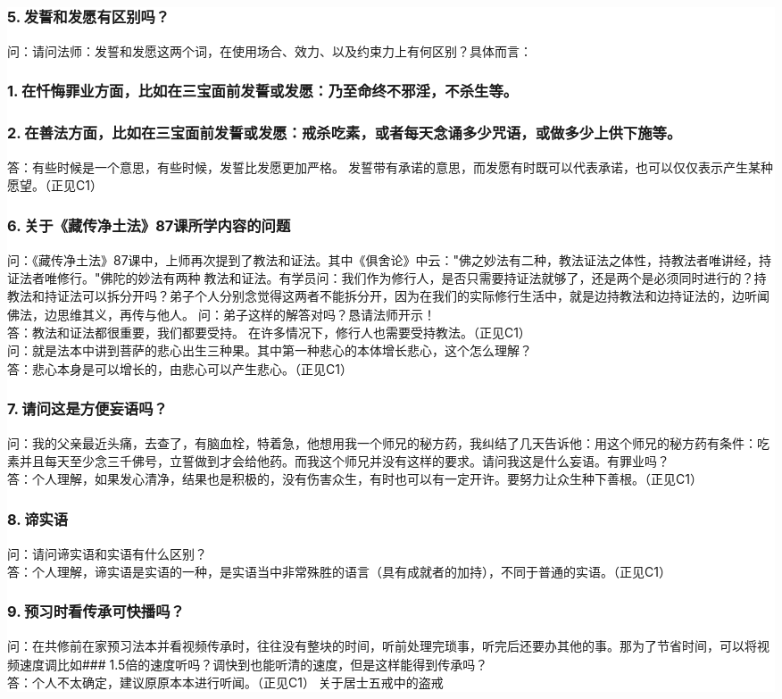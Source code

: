### 5. 发誓和发愿有区别吗？  
问：请问法师：发誓和发愿这两个词，在使用场合、效力、以及约束力上有何区别？具体而言：
### 1. 在忏悔罪业方面，比如在三宝面前发誓或发愿：乃至命终不邪淫，不杀生等。  
### 2. 在善法方面，比如在三宝面前发誓或发愿：戒杀吃素，或者每天念诵多少咒语，或做多少上供下施等。  
答：有些时候是一个意思，有些时候，发誓比发愿更加严格。
发誓带有承诺的意思，而发愿有时既可以代表承诺，也可以仅仅表示产生某种愿望。（正见C1）

### 6. 关于《藏传净土法》87课所学内容的问题  
问：《藏传净土法》87课中，上师再次提到了教法和证法。其中《俱舍论》中云："佛之妙法有二种，教法证法之体性，持教法者唯讲经，持证法者唯修行。"佛陀的妙法有两种
教法和证法。有学员问：我们作为修行人，是否只需要持证法就够了，还是两个是必须同时进行的？持教法和持证法可以拆分开吗？弟子个人分别念觉得这两者不能拆分开，因为在我们的实际修行生活中，就是边持教法和边持证法的，边听闻佛法，边思维其义，再传与他人。
问：弟子这样的解答对吗？恳请法师开示！  
答：教法和证法都很重要，我们都要受持。
在许多情况下，修行人也需要受持教法。（正见C1）  
问：就是法本中讲到菩萨的悲心出生三种果。其中第一种悲心的本体增长悲心，这个怎么理解？  
答：悲心本身是可以增长的，由悲心可以产生悲心。（正见C1）

### 7. 请问这是方便妄语吗？  
问：我的父亲最近头痛，去查了，有脑血栓，特着急，他想用我一个师兄的秘方药，我纠结了几天告诉他：用这个师兄的秘方药有条件：吃素并且每天至少念三千佛号，立誓做到才会给他药。而我这个师兄并没有这样的要求。请问我这是什么妄语。有罪业吗？  
答：个人理解，如果发心清净，结果也是积极的，没有伤害众生，有时也可以有一定开许。要努力让众生种下善根。（正见C1）

### 8. 谛实语  
问：请问谛实语和实语有什么区别？  
答：个人理解，谛实语是实语的一种，是实语当中非常殊胜的语言（具有成就者的加持），不同于普通的实语。（正见C1）

### 9. 预习时看传承可快播吗？  
问：在共修前在家预习法本并看视频传承时，往往没有整块的时间，听前处理完琐事，听完后还要办其他的事。那为了节省时间，可以将视频速度调比如### 1.5倍的速度听吗？调快到也能听清的速度，但是这样能得到传承吗？  
答：个人不太确定，建议原原本本进行听闻。（正见C1）
关于居士五戒中的盗戒
